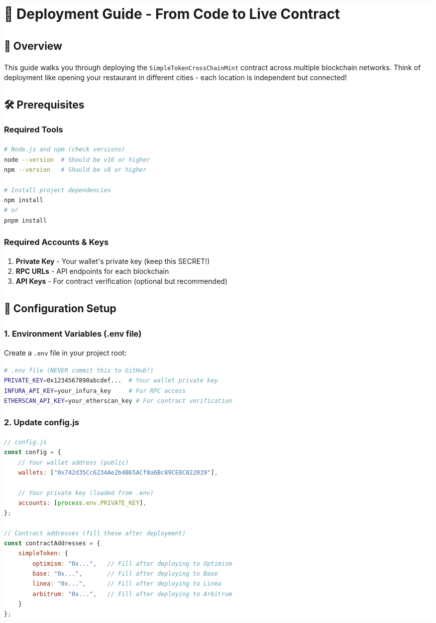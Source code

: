 # 🚀 Deployment Guide - From Code to Live Contract

## 📖 Overview

This guide walks you through deploying the `SimpleTokenCrossChainMint` contract across multiple blockchain networks. Think of deployment like opening your restaurant in different cities - each location is independent but connected!

## 🛠️ Prerequisites

### Required Tools
```bash
# Node.js and npm (check versions)
node --version  # Should be v16 or higher
npm --version   # Should be v8 or higher

# Install project dependencies
npm install
# or
pnpm install
```

### Required Accounts & Keys
1. **Private Key** - Your wallet's private key (keep this SECRET!)
2. **RPC URLs** - API endpoints for each blockchain
3. **API Keys** - For contract verification (optional but recommended)

## 🔧 Configuration Setup

### 1. Environment Variables (.env file)
Create a `.env` file in your project root:

```bash
# .env file (NEVER commit this to GitHub!)
PRIVATE_KEY=0x1234567890abcdef...  # Your wallet private key
INFURA_API_KEY=your_infura_key     # For RPC access
ETHERSCAN_API_KEY=your_etherscan_key # For contract verification
```

### 2. Update config.js
```javascript
// config.js
const config = {
    // Your wallet address (public)
    wallets: ["0x742d35Cc6234Ae2b4B65ACf0a6Bc89CE8C022039"],
    
    // Your private key (loaded from .env)
    accounts: [process.env.PRIVATE_KEY],
};

// Contract addresses (fill these after deployment)
const contractAddresses = {
    simpleToken: {
        optimism: "0x...",   // Fill after deploying to Optimism
        base: "0x...",       // Fill after deploying to Base
        linea: "0x...",      // Fill after deploying to Linea
        arbitrum: "0x...",   // Fill after deploying to Arbitrum
    }
};
```
